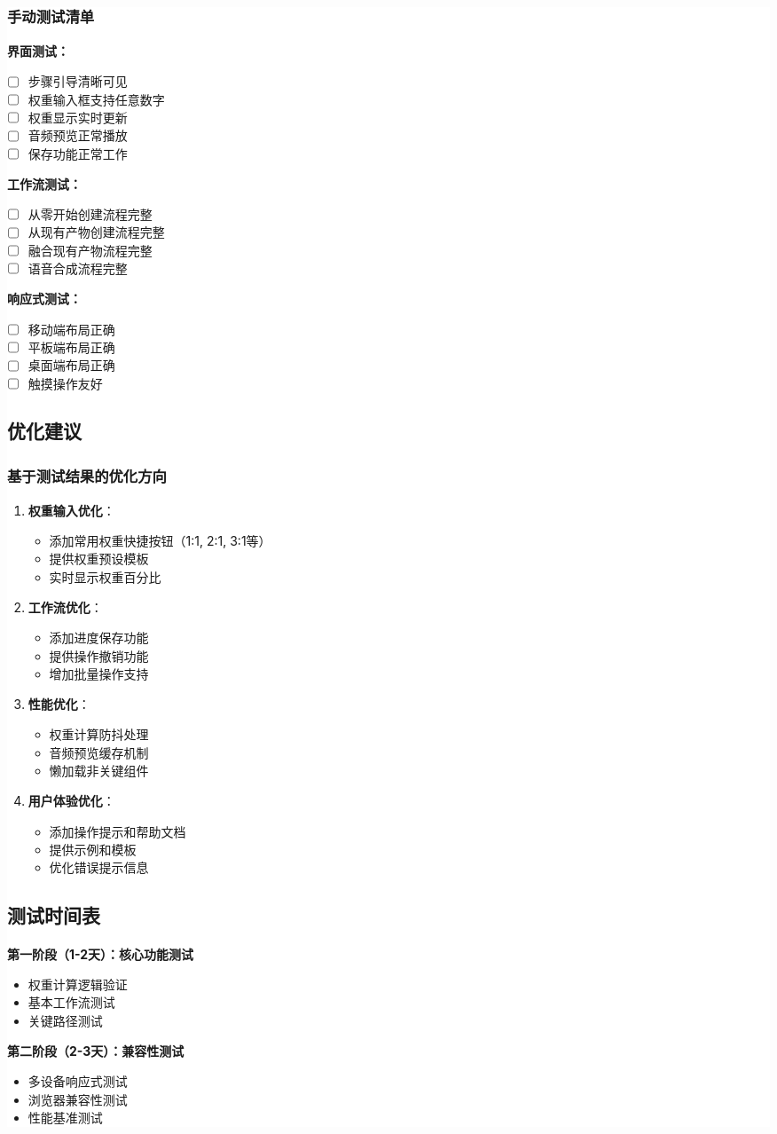 ### 手动测试清单

**界面测试：**
- [ ] 步骤引导清晰可见
- [ ] 权重输入框支持任意数字
- [ ] 权重显示实时更新
- [ ] 音频预览正常播放
- [ ] 保存功能正常工作

**工作流测试：**
- [ ] 从零开始创建流程完整
- [ ] 从现有产物创建流程完整
- [ ] 融合现有产物流程完整
- [ ] 语音合成流程完整

**响应式测试：**
- [ ] 移动端布局正确
- [ ] 平板端布局正确
- [ ] 桌面端布局正确
- [ ] 触摸操作友好

## 优化建议

### 基于测试结果的优化方向

1. **权重输入优化**：
   - 添加常用权重快捷按钮（1:1, 2:1, 3:1等）
   - 提供权重预设模板
   - 实时显示权重百分比

2. **工作流优化**：
   - 添加进度保存功能
   - 提供操作撤销功能
   - 增加批量操作支持

3. **性能优化**：
   - 权重计算防抖处理
   - 音频预览缓存机制
   - 懒加载非关键组件

4. **用户体验优化**：
   - 添加操作提示和帮助文档
   - 提供示例和模板
   - 优化错误提示信息

## 测试时间表

**第一阶段（1-2天）：核心功能测试**
- 权重计算逻辑验证
- 基本工作流测试
- 关键路径测试

**第二阶段（2-3天）：兼容性测试**
- 多设备响应式测试
- 浏览器兼容性测试
- 性能基准测试
